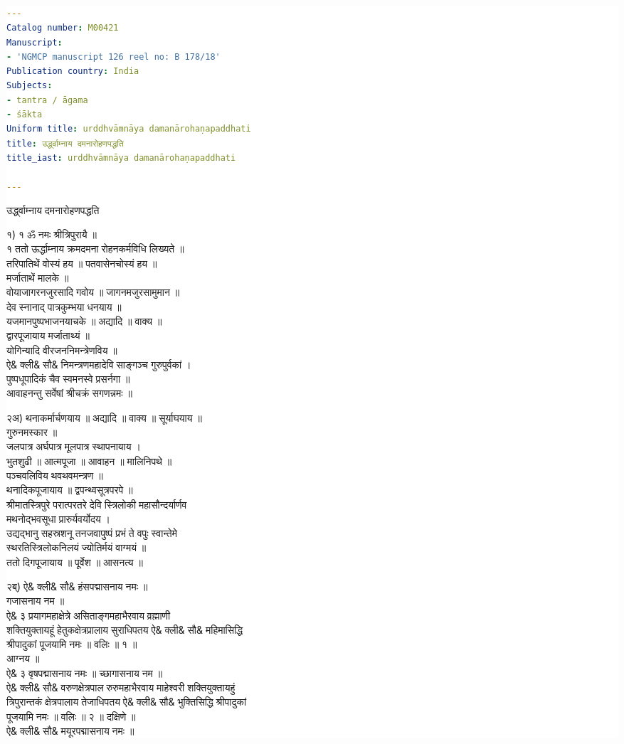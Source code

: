 ```yaml
---
Catalog number: M00421
Manuscript:
- 'NGMCP manuscript 126 reel no: B 178/18'
Publication country: India
Subjects:
- tantra / āgama
- śākta
Uniform title: urddhvāmnāya damanārohaṇapaddhati
title: उर्द्ध्वाम्नाय दमनारोहणपद्धति
title_iast: urddhvāmnāya damanārohaṇapaddhati

---
```

  
  
  
  
उर्द्ध्वाम्नाय दमनारोहणपद्धति  
  
१) १ ॐ नमः श्रीत्रिपुरायै ॥  
१ ततो ऊर्द्धाम्नाय क्रमदमना रोहनकर्मविधि लिख्यते ॥  
तरिपातिथें वोस्यं हय ॥ पतवासेनचोस्यं हय ॥  
मर्जाताथें मालके ॥  
वोयाजागरनजुरसादि गवोय ॥ जागनमजुरसामुमान ॥  
देव स्नानाद् पात्रकुम्भया धनयाय ॥  
यजमानपुष्पभाजनयाचके ॥ अद्यादि ॥ वाक्य ॥  
द्वारपूजायाय मर्जाताथ्यं ॥  
योगिन्यादि वीरजननिमन्त्रेणविय ॥  
ऐ& क्ली& सौ& निमन्त्रणमहादेवि साङ्गञ्च गुरुपुर्वकां ।  
पुष्पधूपादिकं चैव स्वमनस्वे प्रसर्नगा ॥  
आवाहनन्तु सर्वेषां श्रीचक्रं सगणन्नमः ॥  
  
२अ) थनाकर्मार्चणयाय ॥ अद्यादि ॥ वाक्य ॥ सूर्याघयाय ॥  
गुरुनमस्कार ॥  
जलपात्र अर्घपात्र मूलपात्र स्थापनायाय ।  
भुतशुढी ॥ आत्मपूजा ॥ आवाहन ॥ मालिनिपथे ॥  
पञ्चवलिविय थवथवमन्त्रण ॥  
थनादिकपूजायाय ॥ द्वपन्थ्वसूत्रपरपे ॥  
श्रीमातस्त्रिपुरे परात्परतरे देवि स्त्रिलोकी महासौन्दर्यार्णव   
मथनोद्भवसूधा प्रारुर्यवर्योदय ।  
उद्यद्भानु सहस्रशनू तनजवापुष्पं प्रभं ते वपुः स्वान्तेमे   
स्थरतिस्त्रिलोकनिलयं ज्योतिर्मयं वाग्मयं ॥  
ततो दिगपूजायाय ॥ पूर्वेश ॥ आसनत्य ॥  
  
२ब्) ऐ& क्ली& सौ& हंसपद्मासनाय नमः ॥  
गजासनाय नम ॥   
ऐ& ३ प्रयागमहाक्षेत्रे असिताङ्गमहाभैरवाय व्रह्माणी   
शक्तियुक्तायहूं हेतुकक्षेत्रप्रालाय सुराधिपतय ऐ& क्ली& सौ& महिमासिद्धि   
श्रीपादुकां पूजयामि नमः ॥ वलिः ॥ १ ॥  
आग्नय ॥  
ऐ& ३ वृषपद्मासनाय नमः ॥ च्छागासनाय नम ॥  
ऐ& क्ली& सौ& वरुणक्षेत्रपाल रुरुमहाभैरवाय माहेश्वरी शक्तियुक्तायहुं   
त्रिपुरान्तकं क्षेत्रपालाय तेजाधिपतय ऐ& क्ली& सौ& भुक्तिसिद्धि श्रीपादुकां   
पूजयामि नमः ॥ वलिः ॥ २ ॥ दक्षिणे ॥  
ऐ& क्ली& सौ& मयूरपद्मासनाय नमः ॥  
  